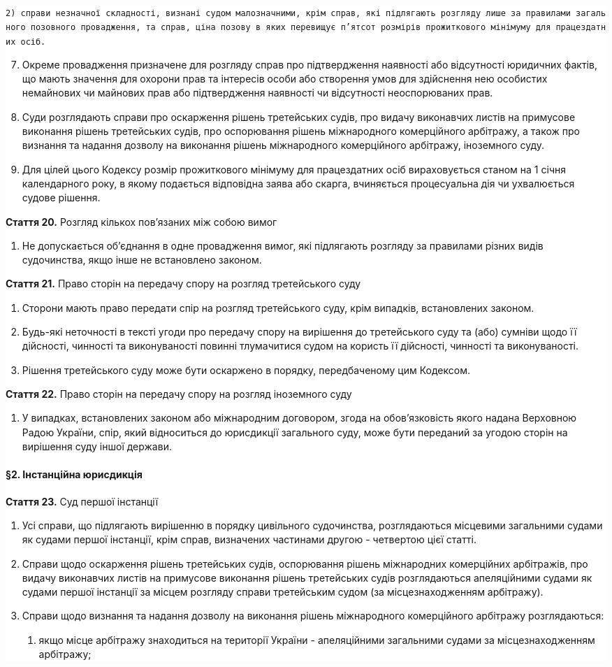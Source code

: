     2) справи незначної складності, визнані судом малозначними, крім справ, які підлягають розгляду лише за правилами загального позовного провадження, та справ, ціна позову в яких перевищує п’ятсот розмірів прожиткового мінімуму для працездатних осіб.

7. Окреме провадження призначене для розгляду справ про підтвердження наявності або відсутності юридичних фактів, що мають значення для охорони прав та інтересів особи або створення умов для здійснення нею особистих немайнових чи майнових прав або підтвердження наявності чи відсутності неоспорюваних прав.

8. Суди розглядають справи про оскарження рішень третейських судів, про видачу виконавчих листів на примусове виконання рішень третейських судів, про оспорювання рішень міжнародного комерційного арбітражу, а також про визнання та надання дозволу на виконання рішень міжнародного комерційного арбітражу, іноземного суду.

9. Для цілей цього Кодексу розмір прожиткового мінімуму для працездатних осіб вираховується станом на 1 січня календарного року, в якому подається відповідна заява або скарга, вчиняється процесуальна дія чи ухвалюється судове рішення.

**Стаття 20.** Розгляд кількох пов’язаних між собою вимог

1. Не допускається об’єднання в одне провадження вимог, які підлягають розгляду за правилами різних видів судочинства, якщо інше не встановлено законом.

**Стаття 21.** Право сторін на передачу спору на розгляд третейського суду

1. Сторони мають право передати спір на розгляд третейського суду, крім випадків, встановлених законом.

2. Будь-які неточності в тексті угоди про передачу спору на вирішення до третейського суду та (або) сумніви щодо її дійсності, чинності та виконуваності повинні тлумачитися судом на користь її дійсності, чинності та виконуваності.

3. Рішення третейського суду може бути оскаржено в порядку, передбаченому цим Кодексом.

**Стаття 22.** Право сторін на передачу спору на розгляд іноземного суду

1. У випадках, встановлених законом або міжнародним договором, згода на обов’язковість якого надана Верховною Радою України, спір, який відноситься до юрисдикції загального суду, може бути переданий за угодою сторін на вирішення суду іншої держави.

#### §2. Інстанційна юрисдикція

**Стаття 23.** Суд першої інстанції

1. Усі справи, що підлягають вирішенню в порядку цивільного судочинства, розглядаються місцевими загальними судами як судами першої інстанції, крім справ, визначених частинами другою - четвертою цієї статті.

2. Справи щодо оскарження рішень третейських судів, оспорювання рішень міжнародних комерційних арбітражів, про видачу виконавчих листів на примусове виконання рішень третейських судів розглядаються апеляційними судами як судами першої інстанції за місцем розгляду справи третейським судом (за місцезнаходженням арбітражу).

3. Справи щодо визнання та надання дозволу на виконання рішень міжнародного комерційного арбітражу розглядаються:

    1) якщо місце арбітражу знаходиться на території України - апеляційними загальними судами за місцезнаходженням арбітражу;
